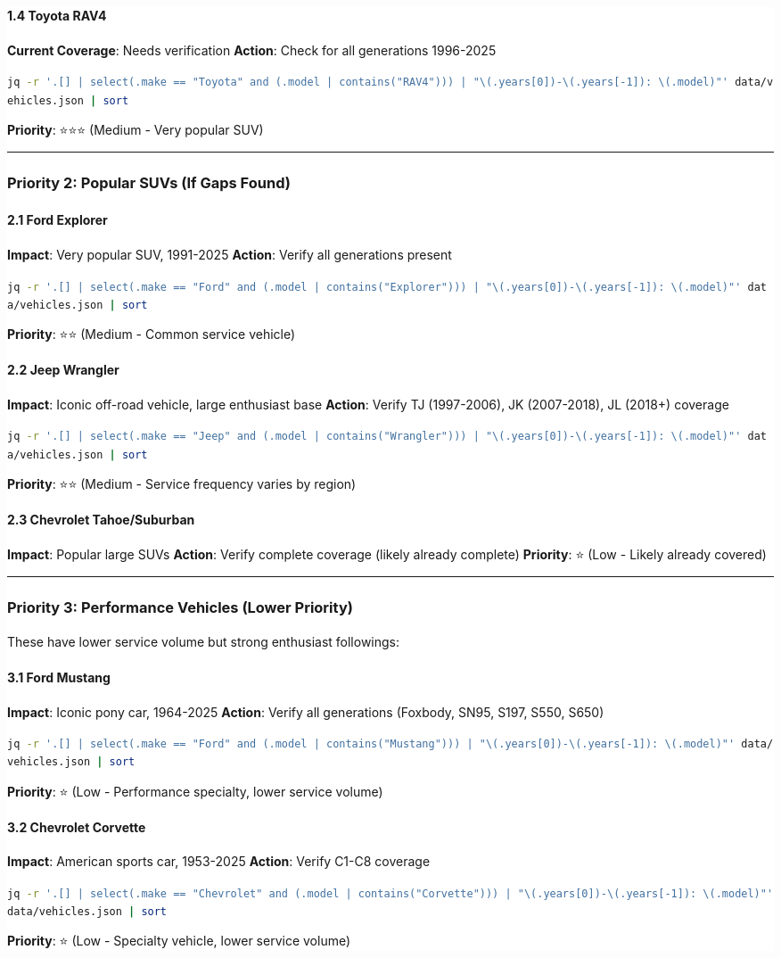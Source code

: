 #### 1.4 Toyota RAV4
**Current Coverage**: Needs verification
**Action**: Check for all generations 1996-2025
```bash
jq -r '.[] | select(.make == "Toyota" and (.model | contains("RAV4"))) | "\(.years[0])-\(.years[-1]): \(.model)"' data/vehicles.json | sort
```
**Priority**: ⭐⭐⭐ (Medium - Very popular SUV)

---

### Priority 2: Popular SUVs (If Gaps Found)

#### 2.1 Ford Explorer
**Impact**: Very popular SUV, 1991-2025
**Action**: Verify all generations present
```bash
jq -r '.[] | select(.make == "Ford" and (.model | contains("Explorer"))) | "\(.years[0])-\(.years[-1]): \(.model)"' data/vehicles.json | sort
```
**Priority**: ⭐⭐ (Medium - Common service vehicle)

#### 2.2 Jeep Wrangler
**Impact**: Iconic off-road vehicle, large enthusiast base
**Action**: Verify TJ (1997-2006), JK (2007-2018), JL (2018+) coverage
```bash
jq -r '.[] | select(.make == "Jeep" and (.model | contains("Wrangler"))) | "\(.years[0])-\(.years[-1]): \(.model)"' data/vehicles.json | sort
```
**Priority**: ⭐⭐ (Medium - Service frequency varies by region)

#### 2.3 Chevrolet Tahoe/Suburban
**Impact**: Popular large SUVs
**Action**: Verify complete coverage (likely already complete)
**Priority**: ⭐ (Low - Likely already covered)

---

### Priority 3: Performance Vehicles (Lower Priority)

These have lower service volume but strong enthusiast followings:

#### 3.1 Ford Mustang
**Impact**: Iconic pony car, 1964-2025
**Action**: Verify all generations (Foxbody, SN95, S197, S550, S650)
```bash
jq -r '.[] | select(.make == "Ford" and (.model | contains("Mustang"))) | "\(.years[0])-\(.years[-1]): \(.model)"' data/vehicles.json | sort
```
**Priority**: ⭐ (Low - Performance specialty, lower service volume)

#### 3.2 Chevrolet Corvette
**Impact**: American sports car, 1953-2025
**Action**: Verify C1-C8 coverage
```bash
jq -r '.[] | select(.make == "Chevrolet" and (.model | contains("Corvette"))) | "\(.years[0])-\(.years[-1]): \(.model)"' data/vehicles.json | sort
```
**Priority**: ⭐ (Low - Specialty vehicle, lower service volume)
